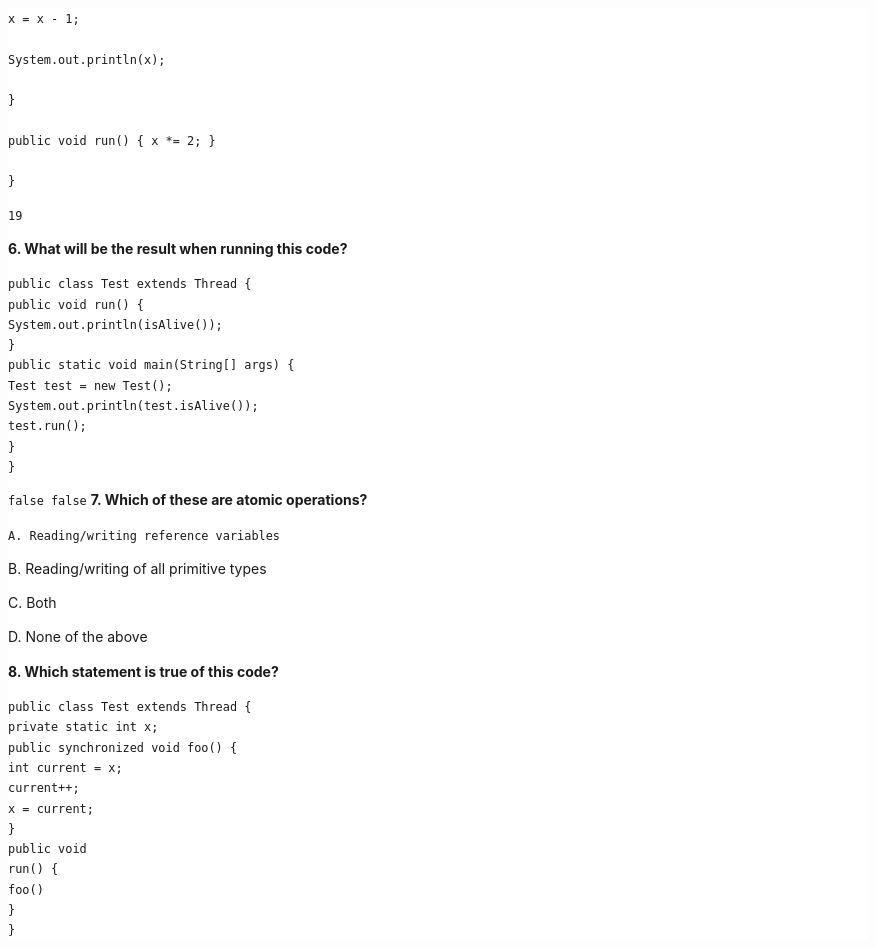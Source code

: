 ```
x = x - 1;

System.out.println(x);

}

public void run() { x *= 2; }

}
```

`19`

**6. What will be the result when running this code?**

```
public class Test extends Thread {
public void run() {
System.out.println(isAlive());
}
public static void main(String[] args) {
Test test = new Test();
System.out.println(test.isAlive());
test.run();
}
}
```

`false false`
**7. Which of these are atomic operations?**

`A. Reading/writing reference variables`

B. Reading/writing of all primitive types

C. Both

D. None of the above

**8. Which statement is true of this code?**

```
public class Test extends Thread {
private static int x;
public synchronized void foo() {
int current = x;
current++;
x = current;
}
public void
run() {
foo()
}
}
```
